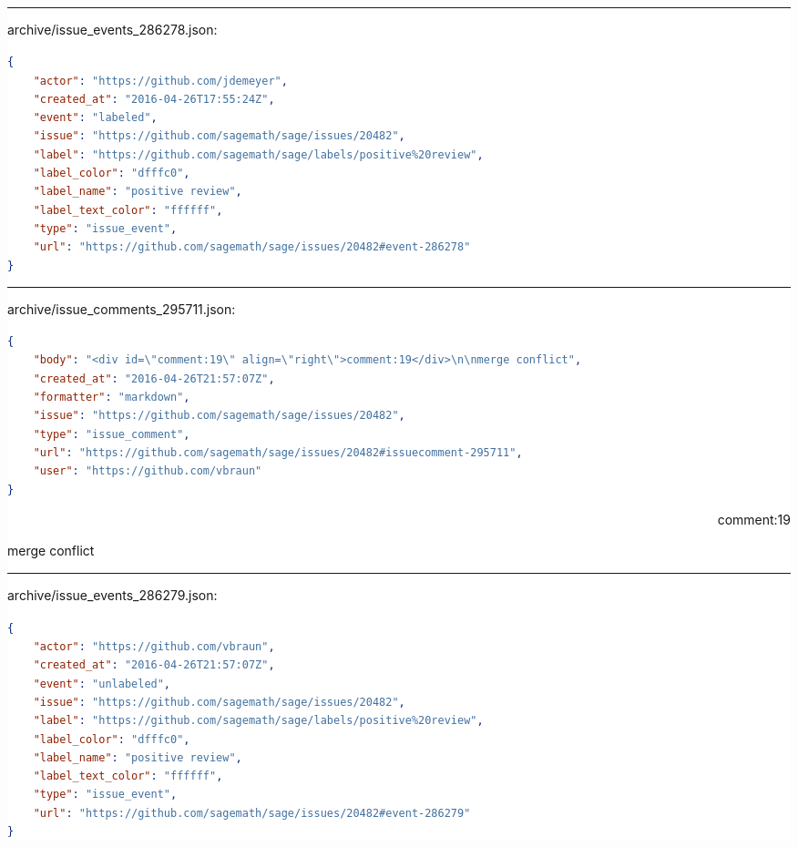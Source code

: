 

---

archive/issue_events_286278.json:
```json
{
    "actor": "https://github.com/jdemeyer",
    "created_at": "2016-04-26T17:55:24Z",
    "event": "labeled",
    "issue": "https://github.com/sagemath/sage/issues/20482",
    "label": "https://github.com/sagemath/sage/labels/positive%20review",
    "label_color": "dfffc0",
    "label_name": "positive review",
    "label_text_color": "ffffff",
    "type": "issue_event",
    "url": "https://github.com/sagemath/sage/issues/20482#event-286278"
}
```



---

archive/issue_comments_295711.json:
```json
{
    "body": "<div id=\"comment:19\" align=\"right\">comment:19</div>\n\nmerge conflict",
    "created_at": "2016-04-26T21:57:07Z",
    "formatter": "markdown",
    "issue": "https://github.com/sagemath/sage/issues/20482",
    "type": "issue_comment",
    "url": "https://github.com/sagemath/sage/issues/20482#issuecomment-295711",
    "user": "https://github.com/vbraun"
}
```

<div id="comment:19" align="right">comment:19</div>

merge conflict



---

archive/issue_events_286279.json:
```json
{
    "actor": "https://github.com/vbraun",
    "created_at": "2016-04-26T21:57:07Z",
    "event": "unlabeled",
    "issue": "https://github.com/sagemath/sage/issues/20482",
    "label": "https://github.com/sagemath/sage/labels/positive%20review",
    "label_color": "dfffc0",
    "label_name": "positive review",
    "label_text_color": "ffffff",
    "type": "issue_event",
    "url": "https://github.com/sagemath/sage/issues/20482#event-286279"
}
```

